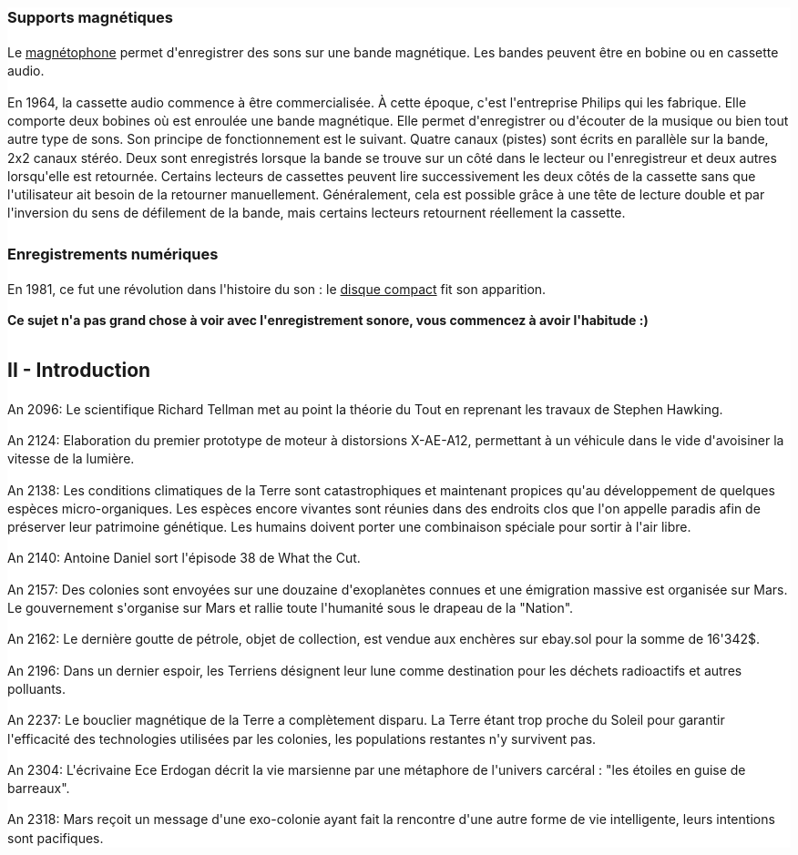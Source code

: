 ### Supports magnétiques

Le  [magnétophone](https://fr.wikipedia.org/wiki/Magn%C3%A9tophone "Magnétophone")  permet d'enregistrer des sons sur une bande magnétique. Les bandes peuvent être en bobine ou en cassette audio.

En 1964, la cassette audio commence à être commercialisée. À cette époque, c'est l'entreprise Philips qui les fabrique. Elle comporte deux bobines où est enroulée une bande magnétique. Elle permet d'enregistrer ou d'écouter de la musique ou bien tout autre type de sons. Son principe de fonctionnement est le suivant. Quatre canaux (pistes) sont écrits en parallèle sur la bande, 2x2 canaux stéréo. Deux sont enregistrés lorsque la bande se trouve sur un côté dans le lecteur ou l'enregistreur et deux autres lorsqu'elle est retournée. Certains lecteurs de cassettes peuvent lire successivement les deux côtés de la cassette sans que l'utilisateur ait besoin de la retourner manuellement. Généralement, cela est possible grâce à une tête de lecture double et par l'inversion du sens de défilement de la bande, mais certains lecteurs retournent réellement la cassette.

### Enregistrements numériques

En 1981, ce fut une révolution dans l'histoire du son : le  [disque compact](https://fr.wikipedia.org/wiki/Disque_compact "Disque compact")  fit son apparition.

**Ce sujet n'a pas grand chose à voir avec l'enregistrement sonore, vous commencez à avoir l'habitude :)**

## II - Introduction

An 2096: Le scientifique Richard Tellman met au point la théorie du Tout en reprenant les travaux de Stephen Hawking.

An 2124: Elaboration du premier prototype de moteur à distorsions X-AE-A12, permettant à un véhicule dans le vide d'avoisiner la vitesse de la lumière.

An 2138: Les conditions climatiques de la Terre sont catastrophiques et maintenant propices qu'au développement de quelques espèces micro-organiques. Les espèces encore vivantes sont réunies dans des endroits clos que l'on appelle paradis afin de préserver leur patrimoine génétique. Les humains doivent porter une combinaison spéciale pour sortir à l'air libre.

An 2140: Antoine Daniel sort l'épisode 38 de What the Cut.

An 2157: Des colonies sont envoyées sur une douzaine d'exoplanètes connues et une émigration massive est organisée sur Mars. Le gouvernement s'organise sur Mars et rallie toute l'humanité sous le drapeau de la "Nation".

An 2162: Le dernière goutte de pétrole, objet de collection, est vendue aux enchères sur ebay.sol pour la somme de 16'342$.

An 2196: Dans un dernier espoir, les Terriens désignent leur lune comme destination pour les déchets radioactifs et autres polluants.

An 2237: Le bouclier magnétique de la Terre a complètement disparu. La Terre étant trop proche du Soleil pour garantir l'efficacité des technologies utilisées par les colonies, les populations restantes n'y survivent pas.

An 2304: L'écrivaine Ece Erdogan décrit la vie marsienne par une métaphore de l'univers carcéral : "les étoiles en guise de barreaux".

An 2318: Mars reçoit un message d'une exo-colonie ayant fait la rencontre d'une autre forme de vie intelligente, leurs intentions sont pacifiques.
